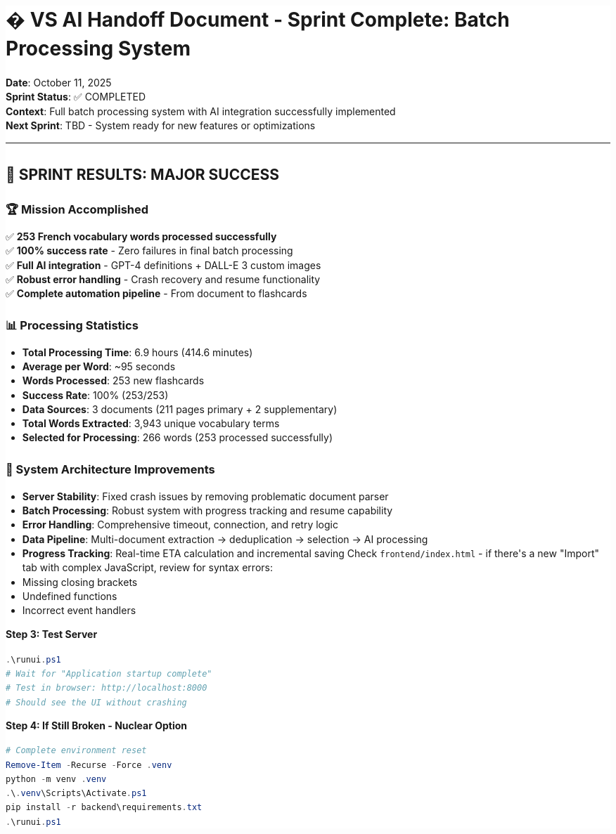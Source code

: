 # � VS AI Handoff Document - Sprint Complete: Batch Processing System

**Date**: October 11, 2025  
**Sprint Status**: ✅ COMPLETED  
**Context**: Full batch processing system with AI integration successfully implemented  
**Next Sprint**: TBD - System ready for new features or optimizations

---

## 🎉 **SPRINT RESULTS: MAJOR SUCCESS**

### **🏆 Mission Accomplished**
✅ **253 French vocabulary words processed successfully**  
✅ **100% success rate** - Zero failures in final batch processing  
✅ **Full AI integration** - GPT-4 definitions + DALL-E 3 custom images  
✅ **Robust error handling** - Crash recovery and resume functionality  
✅ **Complete automation pipeline** - From document to flashcards  

### **📊 Processing Statistics**
- **Total Processing Time**: 6.9 hours (414.6 minutes)
- **Average per Word**: ~95 seconds
- **Words Processed**: 253 new flashcards
- **Success Rate**: 100% (253/253)
- **Data Sources**: 3 documents (211 pages primary + 2 supplementary)
- **Total Words Extracted**: 3,943 unique vocabulary terms
- **Selected for Processing**: 266 words (253 processed successfully)

### **🔧 System Architecture Improvements**
- **Server Stability**: Fixed crash issues by removing problematic document parser
- **Batch Processing**: Robust system with progress tracking and resume capability
- **Error Handling**: Comprehensive timeout, connection, and retry logic
- **Data Pipeline**: Multi-document extraction → deduplication → selection → AI processing
- **Progress Tracking**: Real-time ETA calculation and incremental saving
Check `frontend/index.html` - if there's a new "Import" tab with complex JavaScript, review for syntax errors:
- Missing closing brackets
- Undefined functions
- Incorrect event handlers

**Step 3: Test Server**
```powershell
.\runui.ps1
# Wait for "Application startup complete"
# Test in browser: http://localhost:8000
# Should see the UI without crashing
```

**Step 4: If Still Broken - Nuclear Option**
```powershell
# Complete environment reset
Remove-Item -Recurse -Force .venv
python -m venv .venv
.\.venv\Scripts\Activate.ps1
pip install -r backend\requirements.txt
.\runui.ps1
```

